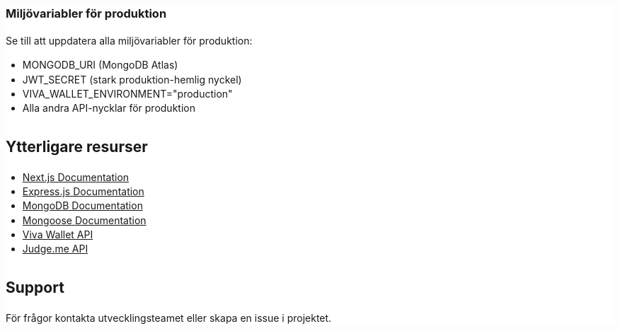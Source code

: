 ### Miljövariabler för produktion
Se till att uppdatera alla miljövariabler för produktion:
- MONGODB_URI (MongoDB Atlas)
- JWT_SECRET (stark produktion-hemlig nyckel)
- VIVA_WALLET_ENVIRONMENT="production"
- Alla andra API-nycklar för produktion

## Ytterligare resurser

- [Next.js Documentation](https://nextjs.org/docs)
- [Express.js Documentation](https://expressjs.com/)
- [MongoDB Documentation](https://docs.mongodb.com/)
- [Mongoose Documentation](https://mongoosejs.com/docs/)
- [Viva Wallet API](https://developer.vivawallet.com/)
- [Judge.me API](https://judge.me/api)

## Support

För frågor kontakta utvecklingsteamet eller skapa en issue i projektet. 